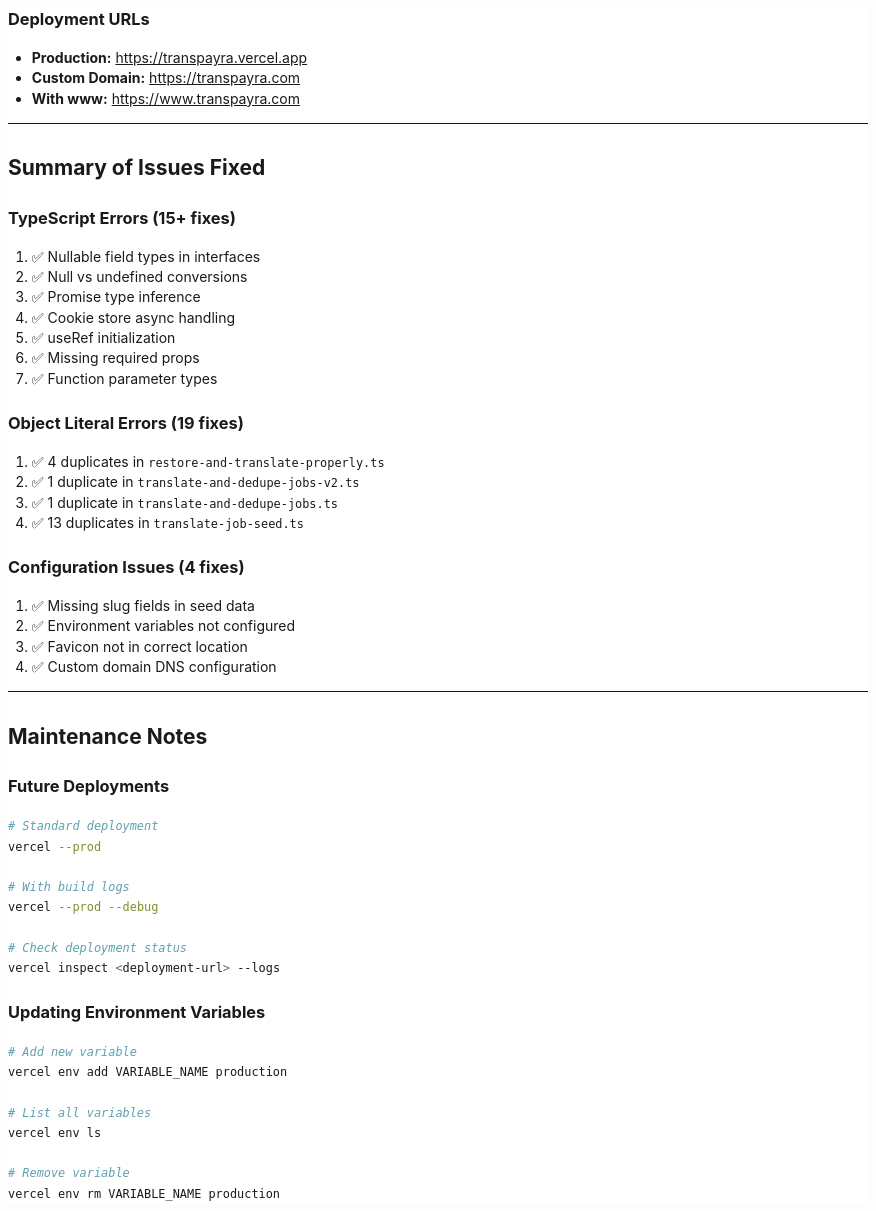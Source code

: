 ### Deployment URLs
- **Production:** https://transpayra.vercel.app
- **Custom Domain:** https://transpayra.com
- **With www:** https://www.transpayra.com

---

## Summary of Issues Fixed

### TypeScript Errors (15+ fixes)
1. ✅ Nullable field types in interfaces
2. ✅ Null vs undefined conversions
3. ✅ Promise type inference
4. ✅ Cookie store async handling
5. ✅ useRef initialization
6. ✅ Missing required props
7. ✅ Function parameter types

### Object Literal Errors (19 fixes)
1. ✅ 4 duplicates in `restore-and-translate-properly.ts`
2. ✅ 1 duplicate in `translate-and-dedupe-jobs-v2.ts`
3. ✅ 1 duplicate in `translate-and-dedupe-jobs.ts`
4. ✅ 13 duplicates in `translate-job-seed.ts`

### Configuration Issues (4 fixes)
1. ✅ Missing slug fields in seed data
2. ✅ Environment variables not configured
3. ✅ Favicon not in correct location
4. ✅ Custom domain DNS configuration

---

## Maintenance Notes

### Future Deployments
```bash
# Standard deployment
vercel --prod

# With build logs
vercel --prod --debug

# Check deployment status
vercel inspect <deployment-url> --logs
```

### Updating Environment Variables
```bash
# Add new variable
vercel env add VARIABLE_NAME production

# List all variables
vercel env ls

# Remove variable
vercel env rm VARIABLE_NAME production
```

